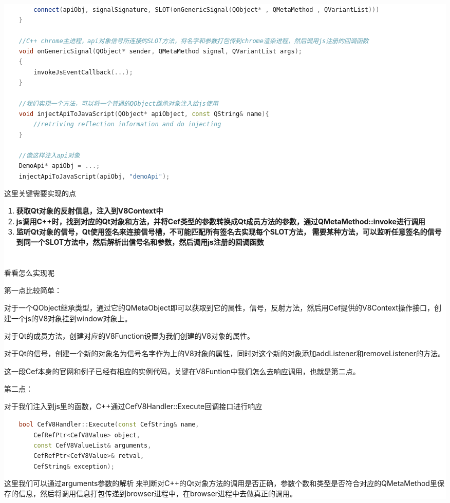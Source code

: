 ```C++
        connect(apiObj, signalSignature, SLOT(onGenericSignal(QObject* , QMetaMethod , QVariantList)))
    }

    //C++ chrome主进程，api对象信号所连接的SLOT方法，将名字和参数打包传到chrome渲染进程，然后调用js注册的回调函数
    void onGenericSignal(QObject* sender, QMetaMethod signal, QVariantList args);
    {
        invokeJsEventCallback(...);
    }

    //我们实现一个方法，可以将一个普通的QObject继承对象注入给js使用
    void injectApiToJavaScript(QObject* apiObject, const QString& name){
        //retriving reflection information and do injecting
    }

    //像这样注入api对象
    DemoApi* apiObj = ...;
    injectApiToJavaScript(apiObj, "demoApi");

```

这里关键需要实现的点

1. **获取Qt对象的反射信息，注入到V8Context中**
2. **js调用C++时，找到对应的Qt对象和方法，并将Cef类型的参数转换成Qt成员方法的参数，通过QMetaMethod::invoke进行调用**
3. **监听Qt对象的信号，Qt使用签名来连接信号槽，不可能匹配所有签名去实现每个SLOT方法， 需要某种方法，可以监听任意签名的信号到同一个SLOT方法中，然后解析出信号名和参数，然后调用js注册的回调函数**

#

看看怎么实现呢

第一点比较简单：

对于一个QObject继承类型，通过它的QMetaObject即可以获取到它的属性，信号，反射方法，然后用Cef提供的V8Context操作接口，创建一个js的V8对象挂到window对象上。

对于Qt的成员方法，创建对应的V8Function设置为我们创建的V8对象的属性。

对于Qt的信号，创建一个新的对象名为信号名字作为上的V8对象的属性，同时对这个新的对象添加addListener和removeListener的方法。

这一段Cef本身的官网和例子已经有相应的实例代码，关键在V8Funtion中我们怎么去响应调用，也就是第二点。

第二点：

对于我们注入到js里的函数，C++通过CefV8Handler::Execute回调接口进行响应

```C++
    bool CefV8Handler::Execute(const CefString& name,
        CefRefPtr<CefV8Value> object,
        const CefV8ValueList& arguments,
        CefRefPtr<CefV8Value>& retval,
        CefString& exception);
```

这里我们可以通过arguments参数的解析 来判断对C++的Qt对象方法的调用是否正确，参数个数和类型是否符合对应的QMetaMethod里保存的信息，然后将调用信息打包传递到browser进程中，在browser进程中去做真正的调用。
